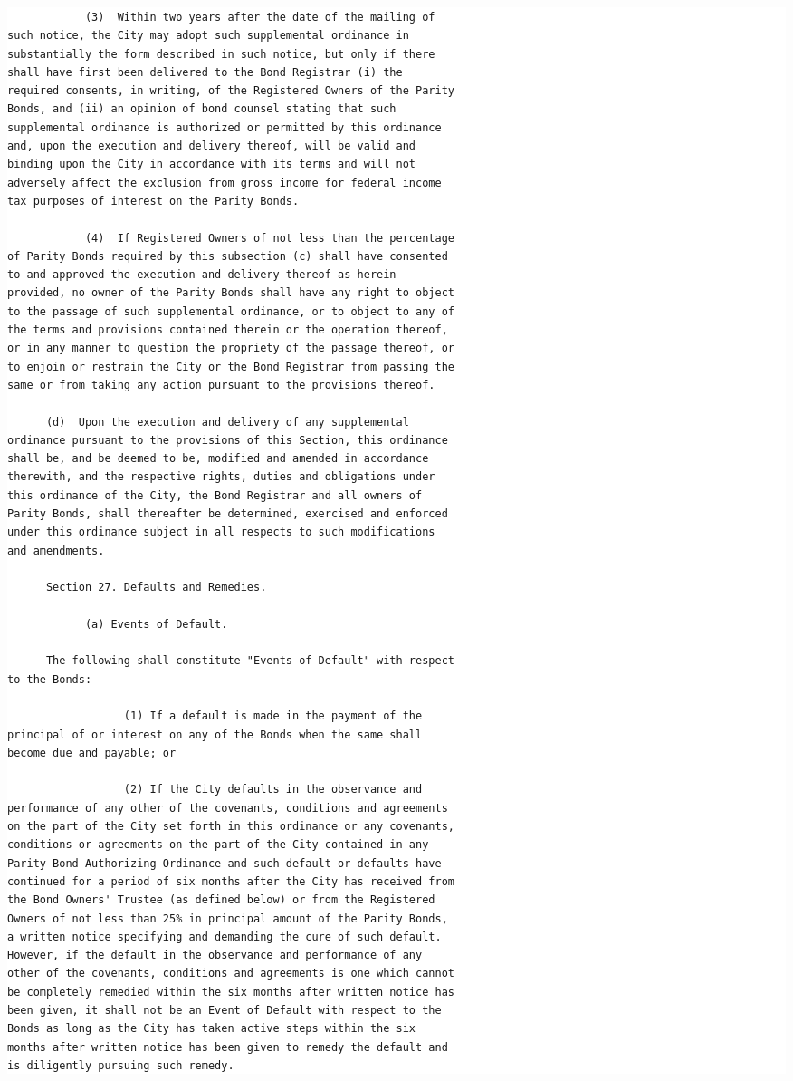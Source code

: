                 (3)  Within two years after the date of the mailing of  
    such notice, the City may adopt such supplemental ordinance in  
    substantially the form described in such notice, but only if there  
    shall have first been delivered to the Bond Registrar (i) the  
    required consents, in writing, of the Registered Owners of the Parity  
    Bonds, and (ii) an opinion of bond counsel stating that such  
    supplemental ordinance is authorized or permitted by this ordinance  
    and, upon the execution and delivery thereof, will be valid and  
    binding upon the City in accordance with its terms and will not  
    adversely affect the exclusion from gross income for federal income  
    tax purposes of interest on the Parity Bonds.  
  
                (4)  If Registered Owners of not less than the percentage  
    of Parity Bonds required by this subsection (c) shall have consented  
    to and approved the execution and delivery thereof as herein  
    provided, no owner of the Parity Bonds shall have any right to object  
    to the passage of such supplemental ordinance, or to object to any of  
    the terms and provisions contained therein or the operation thereof,  
    or in any manner to question the propriety of the passage thereof, or  
    to enjoin or restrain the City or the Bond Registrar from passing the  
    same or from taking any action pursuant to the provisions thereof.  
  
          (d)  Upon the execution and delivery of any supplemental  
    ordinance pursuant to the provisions of this Section, this ordinance  
    shall be, and be deemed to be, modified and amended in accordance  
    therewith, and the respective rights, duties and obligations under  
    this ordinance of the City, the Bond Registrar and all owners of  
    Parity Bonds, shall thereafter be determined, exercised and enforced  
    under this ordinance subject in all respects to such modifications  
    and amendments.  
  
          Section 27. Defaults and Remedies.  
  
                (a) Events of Default.  
  
          The following shall constitute "Events of Default" with respect  
    to the Bonds:  
  
                      (1) If a default is made in the payment of the  
    principal of or interest on any of the Bonds when the same shall  
    become due and payable; or  
  
                      (2) If the City defaults in the observance and  
    performance of any other of the covenants, conditions and agreements  
    on the part of the City set forth in this ordinance or any covenants,  
    conditions or agreements on the part of the City contained in any  
    Parity Bond Authorizing Ordinance and such default or defaults have  
    continued for a period of six months after the City has received from  
    the Bond Owners' Trustee (as defined below) or from the Registered  
    Owners of not less than 25% in principal amount of the Parity Bonds,  
    a written notice specifying and demanding the cure of such default.  
    However, if the default in the observance and performance of any  
    other of the covenants, conditions and agreements is one which cannot  
    be completely remedied within the six months after written notice has  
    been given, it shall not be an Event of Default with respect to the  
    Bonds as long as the City has taken active steps within the six  
    months after written notice has been given to remedy the default and  
    is diligently pursuing such remedy.  
  